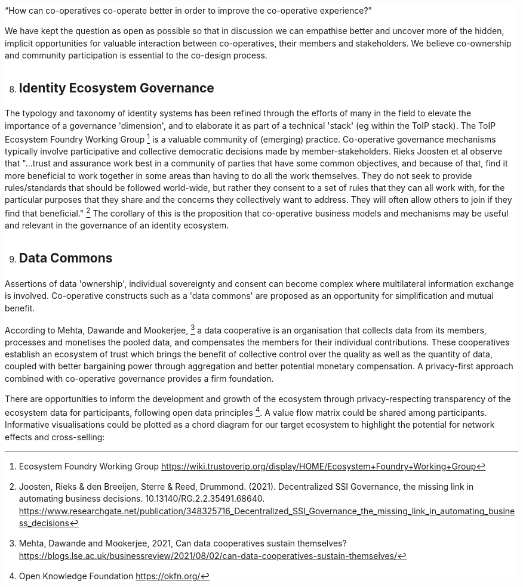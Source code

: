 “How can co-operatives co-operate better in order to improve the co-operative experience?”  

We have kept the question as open as possible so that in discussion we can empathise better and uncover more of the hidden, implicit opportunities for valuable interaction between co-operatives, their members and stakeholders.  We believe co-ownership and community participation is essential to the co-design process.  

8. ## **Identity Ecosystem Governance**
The typology and taxonomy of identity systems has been refined through the efforts of many in the field to elevate the importance of a governance 'dimension', and to elaborate it as part of a technical 'stack' (eg within the ToIP stack).  The ToIP Ecosystem Foundry Working Group [^27] is a valuable community of (emerging) practice.
Co-operative governance mechanisms typically involve participative and collective democratic decisions made by member-stakeholders. Rieks Joosten et al observe that "...trust and assurance work best in a community of parties that have some common objectives, and because of that, find it more beneficial to work together in some areas than having to do all the work themselves. They do not seek to provide rules/standards that should be followed world-wide, but rather they consent to a set of rules that they can all work with, for the particular purposes that they share and the concerns they collectively want to address. They will often allow others to join if they find that beneficial." [^28]  The corollary of this is the proposition that co-operative business models and mechanisms may be useful and relevant in the governance of an identity ecosystem.


9. ## **Data Commons**
Assertions of data 'ownership', individual sovereignty and consent can become complex where multilateral information exchange is involved. Co-operative constructs such as a 'data commons' are proposed as an opportunity for simplification and mutual benefit.  

According to Mehta, Dawande and Mookerjee, [^19] a data cooperative is an organisation that collects data from its members, processes and monetises the pooled data, and compensates the members for their individual contributions. These cooperatives establish an ecosystem of trust which brings the benefit of collective control over the quality as well as the quantity of data, coupled with better bargaining power through aggregation and better potential monetary compensation. A privacy-first approach combined with co-operative governance provides a firm foundation.  

There are opportunities to inform the development and growth of the ecosystem through privacy-respecting transparency of the ecosystem data for participants, following open data principles [^22].   A value flow matrix could be shared among participants.  Informative visualisations could be plotted as a chord diagram for our target ecosystem to highlight the potential for network effects and cross-selling:  


[^0]: Bateson, N. (2021) Aphanipoiesis. *65th Annual Proceedings for the International Society of the Systems Sciences.* <https://journals.isss.org/index.php/jisss/article/view/3887>
[^1]: https://www.ica.coop/en/cooperatives/cooperative-identity#:~:text=6.,national%2C%20regional%20and%20international%20structures.
[^2]: Source: World Cooperative Monitor https://www.ica.coop/en/cooperatives/facts-and-figures
[^3]: Platform Coop Consortium http://platform.coop/
[^4]: Neilsen:  https://nielseniq.com/global/en/insights/analysis/2015/the-sustainability-imperative-2/
[^5]: Uberall  https://uberall.com/en-gb/resources/blog/new-consumer-behaviour-82-will-shop-locally-after-covid-however
[^6]: International Cooperative Alliance
[^7]: ICA Statement of Cooperative Identity  https://www.ica.coop/en/cooperatives/cooperative-identity#:~:text=6.,national%2C%20regional%20and%20international%20structures.
[^8]: W3C https://www.w3.org/2011/identity-ws/slides/Pranke-wicked.pdf
[^9]: Self-Sovereign Identity is a loosely-used term that lacks a normative definition since originally being coined to by Christopher Allen to summarise a set of principles (http://www.lifewithalacrity.com/2016/04/the-path-to-self-soverereign-identity.html ) The headline we use for SSI is "agency of individual subjects over the holding and disclosure of information about them".  In the digital realm, cryptographic technologies are used, but in the physical human context, a person’s wallet or purse containing paper certificates or cards as ’proofs’ from trusted issuers could be said to be an example of SSI.  Note that information property rights are not directly required or implied, and nor are the use of additional identifiers.
[^10]: A Hirel:   https://medium.com/@ahirel/hacking-metcalfes-law-1127a687bcd2
[^11]: K Smith: From dividual and individual selves to porous subjects  https://doi.org/10.1111/j.1757-6547.2012.00167.x
[^12]: MacIntyre, A. 1984. After Virtue, 2nd edn. Notre Dame: University of Notre Dame Press.
[^13]: How to avoid another identity tragedy - Christopher Allen https://youtu.be/isanNSDoSnE
[^14]: Linux Foundation, (May 2020.) Introducing the Trust over IP Foundation Whitepaper, https://trustoverip.org/wpcontent/uploads/sites/98/2020/05/toip_introduction_050520.pdf
[^15]: The Open Group Architectural Framework: https://www.opengroup.org/togaf
[^16]: Capgemini Integrated Architecture Framework: http://architectureportal.org/capgemini-integrated-architecture-framework-iaf
[^17]:  Hickman, Nicky. (2021). A Use Case for Decentralized Identity at Work.  An investigation of potential digital solutions for supply chains in the Indian apparel sector to increase supply chain resilience and reduce worker vulnerability https://www.researchgate.net/publication/362432444_A_Use_Case_for_Decentralized_Identity_at_Work  a paper created as part of The Alan Turing Institute’s Trustworthy Digital Infrastructure for Identity Systems project.
[^18]: N. v.Doorn 2017  Analysis: Platform cooperativism and the problem of the outside
[^19]: Mehta, Dawande and Mookerjee, 2021, Can data cooperatives sustain themselves? https://blogs.lse.ac.uk/businessreview/2021/08/02/can-data-cooperatives-sustain-themselves/
[^20]: New York Times:  https://www.nytimes.com/2019/11/02/business/adam-neumann-wework-exit-package.html
[^21]: https://www.valueflo.ws/  https://github.com/valueflows 
[^22]: Open Knowledge Foundation https://okfn.org/
[^23]: Sangeet Choudary, Platform Power, 2013: http://platformed.info
[^24]: David Evans and Richard Schmalensee, 2016:  Matchmakers: the new economics of multisided platforms
[^25]: Philip Sheldrake, 2022: Digitalizing human identity, Blog: https://akasha.org/blog/2022/07/14/digitalizing-human-identity  https://generative-identity.org/human-identity-the-number-one-challenge-in-computer-science/
[^26]: Ian Beeson: Implications of the therory of autopoeisis for the discipline and practice of information systems" in Realigning Research and Practice in Information Systems Development, 2001, Volume 66  https://ifipwg82.org/sites/ifipwg82.org/files/beeson.pdf
[^27]: Ecosystem Foundry Working Group https://wiki.trustoverip.org/display/HOME/Ecosystem+Foundry+Working+Group
[^28]: Joosten, Rieks & den Breeijen, Sterre & Reed, Drummond. (2021). Decentralized SSI Governance, the missing link in automating business decisions. 10.13140/RG.2.2.35491.68640. https://www.researchgate.net/publication/348325716_Decentralized_SSI_Governance_the_missing_link_in_automating_business_decisions